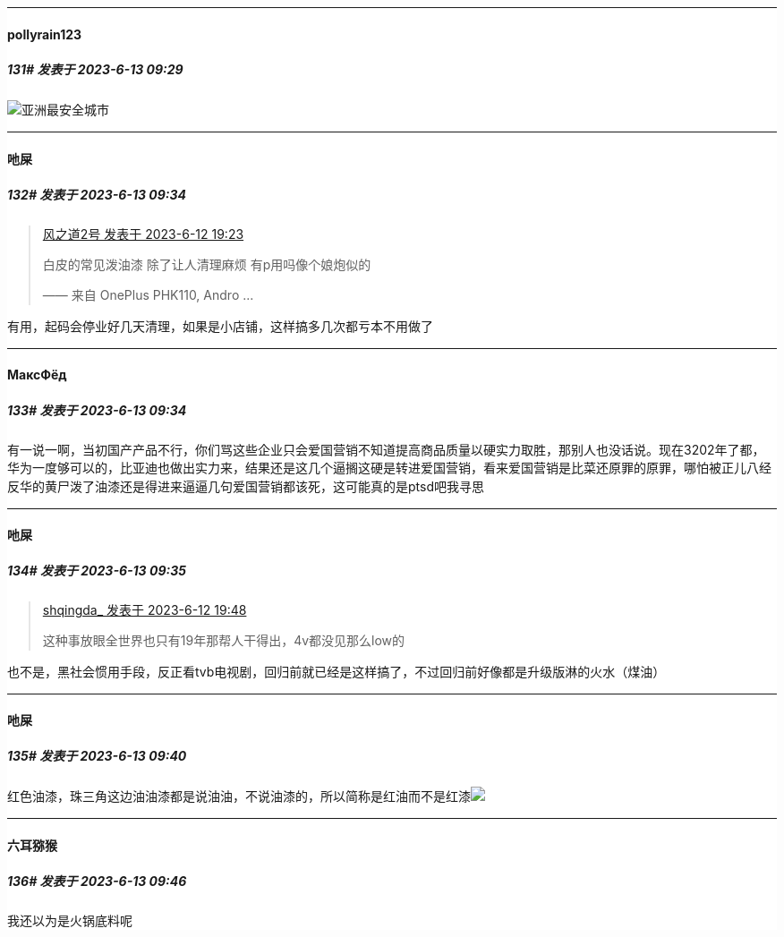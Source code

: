 *****

####  pollyrain123  
##### 131#       发表于 2023-6-13 09:29

<img src="https://static.saraba1st.com/image/smiley/face2017/037.png" referrerpolicy="no-referrer">亚洲最安全城市

*****

####  吔屎  
##### 132#       发表于 2023-6-13 09:34

<blockquote><a href="httphttps://bbs.saraba1st.com/2b/forum.php?mod=redirect&amp;goto=findpost&amp;pid=61254909&amp;ptid=2139683" target="_blank">风之道2号 发表于 2023-6-12 19:23</a>

白皮的常见泼油漆 除了让人清理麻烦 有p用吗像个娘炮似的

—— 来自 OnePlus PHK110, Andro ...</blockquote>
有用，起码会停业好几天清理，如果是小店铺，这样搞多几次都亏本不用做了


*****

####  МаксФёд  
##### 133#       发表于 2023-6-13 09:34

有一说一啊，当初国产产品不行，你们骂这些企业只会爱国营销不知道提高商品质量以硬实力取胜，那别人也没话说。现在3202年了都，华为一度够可以的，比亚迪也做出实力来，结果还是这几个逼搁这硬是转进爱国营销，看来爱国营销是比菜还原罪的原罪，哪怕被正儿八经反华的黄尸泼了油漆还是得进来逼逼几句爱国营销都该死，这可能真的是ptsd吧我寻思

*****

####  吔屎  
##### 134#       发表于 2023-6-13 09:35

<blockquote><a href="httphttps://bbs.saraba1st.com/2b/forum.php?mod=redirect&amp;goto=findpost&amp;pid=61255337&amp;ptid=2139683" target="_blank">shqingda_ 发表于 2023-6-12 19:48</a>

这种事放眼全世界也只有19年那帮人干得出，4v都没见那么low的</blockquote>
也不是，黑社会惯用手段，反正看tvb电视剧，回归前就已经是这样搞了，不过回归前好像都是升级版淋的火水（煤油）

*****

####  吔屎  
##### 135#       发表于 2023-6-13 09:40

红色油漆，珠三角这边油油漆都是说油油，不说油漆的，所以简称是红油而不是红漆<img src="https://static.saraba1st.com/image/smiley/face2017/067.png" referrerpolicy="no-referrer">


*****

####  六耳猕猴  
##### 136#       发表于 2023-6-13 09:46

我还以为是火锅底料呢
